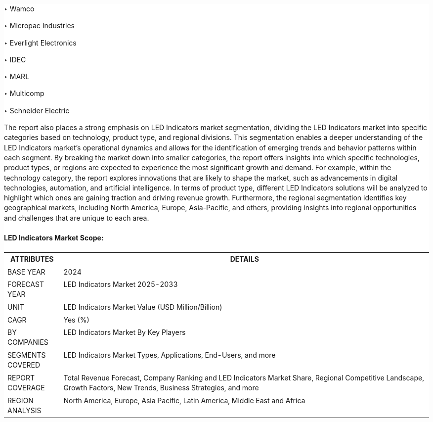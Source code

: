 ‣ Wamco

‣ Micropac Industries

‣ Everlight Electronics

‣ IDEC

‣ MARL

‣ Multicomp

‣ Schneider Electric

The report also places a strong emphasis on LED Indicators market segmentation, dividing the LED Indicators market into specific categories based on technology, product type, and regional divisions. This segmentation enables a deeper understanding of the LED Indicators market’s operational dynamics and allows for the identification of emerging trends and behavior patterns within each segment. By breaking the market down into smaller categories, the report offers insights into which specific technologies, product types, or regions are expected to experience the most significant growth and demand. For example, within the technology category, the report explores innovations that are likely to shape the market, such as advancements in digital technologies, automation, and artificial intelligence. In terms of product type, different LED Indicators solutions will be analyzed to highlight which ones are gaining traction and driving revenue growth. Furthermore, the regional segmentation identifies key geographical markets, including North America, Europe, Asia-Pacific, and others, providing insights into regional opportunities and challenges that are unique to each area.

<h4>LED Indicators Market Scope:</h4>
<table>
<tr>
<th>ATTRIBUTES</th>
<th>DETAILS</th>
</tr>
<tr>
<td>BASE YEAR</td>
<td>2024</td>
</tr>
<tr>
<td>FORECAST YEAR</td>
<td>LED Indicators Market 2025-2033</td>
</tr>
<tr>
<td>UNIT</td>
<td>LED Indicators Market Value (USD Million/Billion)</td>
<tr>
<td>CAGR</td>
<td>Yes (%)</td>
</tr>
</tr>
<tr>
<td>BY COMPANIES</td>
<td>LED Indicators Market By Key Players</td>
</tr>
<tr>
<td>SEGMENTS COVERED</td>
<td>LED Indicators Market Types, Applications, End-Users, and more</td>
</tr>
<tr>
<td>REPORT COVERAGE</td>
<td>Total Revenue Forecast, Company Ranking and LED Indicators Market Share, Regional Competitive Landscape, Growth Factors, New Trends, Business Strategies, and more</td>
</tr>
<tr>
<td>REGION ANALYSIS</td>
<td>North America, Europe, Asia Pacific, Latin America, Middle East and Africa</td>
</tr>
</table>
